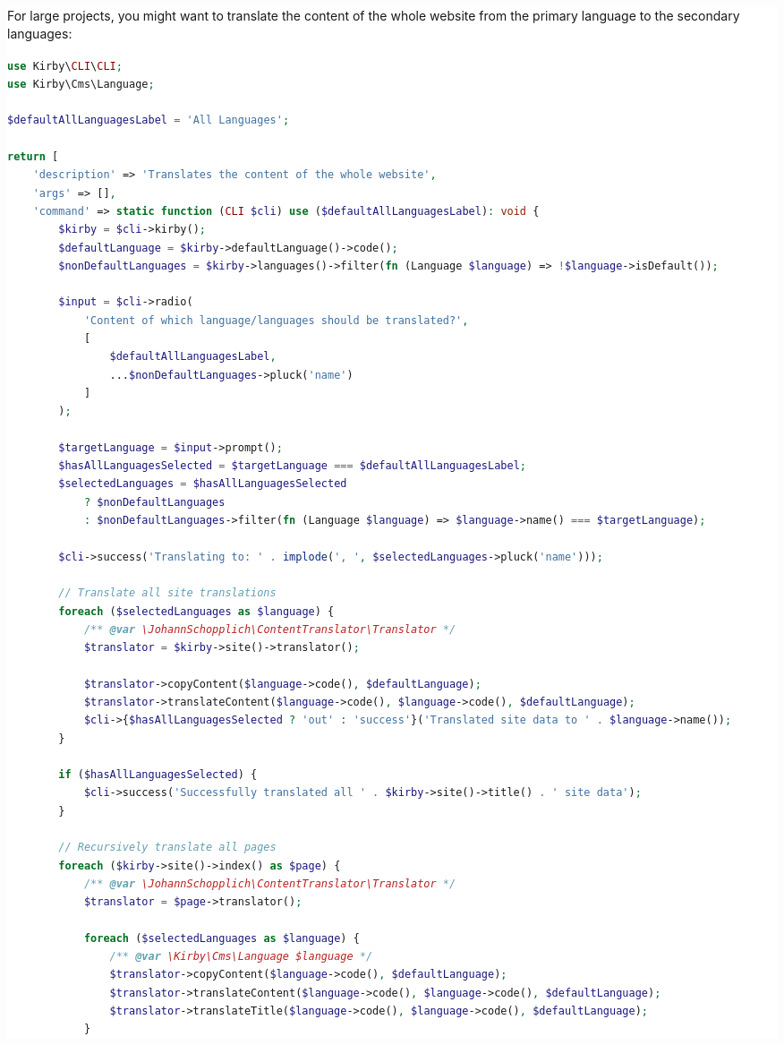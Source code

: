 For large projects, you might want to translate the content of the whole website from the primary language to the secondary languages:

```php [site/commands/translate-all.php]
use Kirby\CLI\CLI;
use Kirby\Cms\Language;

$defaultAllLanguagesLabel = 'All Languages';

return [
    'description' => 'Translates the content of the whole website',
    'args' => [],
    'command' => static function (CLI $cli) use ($defaultAllLanguagesLabel): void {
        $kirby = $cli->kirby();
        $defaultLanguage = $kirby->defaultLanguage()->code();
        $nonDefaultLanguages = $kirby->languages()->filter(fn (Language $language) => !$language->isDefault());

        $input = $cli->radio(
            'Content of which language/languages should be translated?',
            [
                $defaultAllLanguagesLabel,
                ...$nonDefaultLanguages->pluck('name')
            ]
        );

        $targetLanguage = $input->prompt();
        $hasAllLanguagesSelected = $targetLanguage === $defaultAllLanguagesLabel;
        $selectedLanguages = $hasAllLanguagesSelected
            ? $nonDefaultLanguages
            : $nonDefaultLanguages->filter(fn (Language $language) => $language->name() === $targetLanguage);

        $cli->success('Translating to: ' . implode(', ', $selectedLanguages->pluck('name')));

        // Translate all site translations
        foreach ($selectedLanguages as $language) {
            /** @var \JohannSchopplich\ContentTranslator\Translator */
            $translator = $kirby->site()->translator();

            $translator->copyContent($language->code(), $defaultLanguage);
            $translator->translateContent($language->code(), $language->code(), $defaultLanguage);
            $cli->{$hasAllLanguagesSelected ? 'out' : 'success'}('Translated site data to ' . $language->name());
        }

        if ($hasAllLanguagesSelected) {
            $cli->success('Successfully translated all ' . $kirby->site()->title() . ' site data');
        }

        // Recursively translate all pages
        foreach ($kirby->site()->index() as $page) {
            /** @var \JohannSchopplich\ContentTranslator\Translator */
            $translator = $page->translator();

            foreach ($selectedLanguages as $language) {
                /** @var \Kirby\Cms\Language $language */
                $translator->copyContent($language->code(), $defaultLanguage);
                $translator->translateContent($language->code(), $language->code(), $defaultLanguage);
                $translator->translateTitle($language->code(), $language->code(), $defaultLanguage);
            }

```